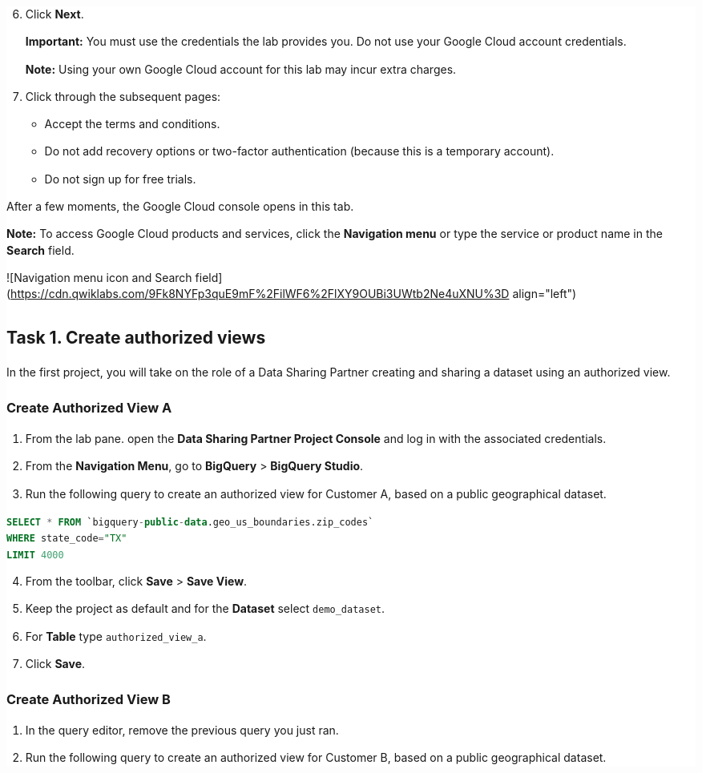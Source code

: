 6. Click **Next**.
    
    **Important:** You must use the credentials the lab provides you. Do not use your Google Cloud account credentials.
    
    **Note:** Using your own Google Cloud account for this lab may incur extra charges.
    
7. Click through the subsequent pages:
    
    * Accept the terms and conditions.
        
    * Do not add recovery options or two-factor authentication (because this is a temporary account).
        
    * Do not sign up for free trials.
        

After a few moments, the Google Cloud console opens in this tab.

**Note:** To access Google Cloud products and services, click the **Navigation menu** or type the service or product name in the **Search** field.

![Navigation menu icon and Search field](https://cdn.qwiklabs.com/9Fk8NYFp3quE9mF%2FilWF6%2FlXY9OUBi3UWtb2Ne4uXNU%3D align="left")

## Task 1. Create authorized views

In the first project, you will take on the role of a Data Sharing Partner creating and sharing a dataset using an authorized view.

### Create Authorized View A

1. From the lab pane. open the **Data Sharing Partner Project Console** and log in with the associated credentials.
    
2. From the **Navigation Menu**, go to **BigQuery** &gt; **BigQuery Studio**.
    
3. Run the following query to create an authorized view for Customer A, based on a public geographical dataset.
    

```sql
SELECT * FROM `bigquery-public-data.geo_us_boundaries.zip_codes`
WHERE state_code="TX"
LIMIT 4000
```

4. From the toolbar, click **Save** &gt; **Save View**.
    
5. Keep the project as default and for the **Dataset** select `demo_dataset`.
    
6. For **Table** type `authorized_view_a`.
    
7. Click **Save**.
    

### Create Authorized View B

1. In the query editor, remove the previous query you just ran.
    
2. Run the following query to create an authorized view for Customer B, based on a public geographical dataset.
    